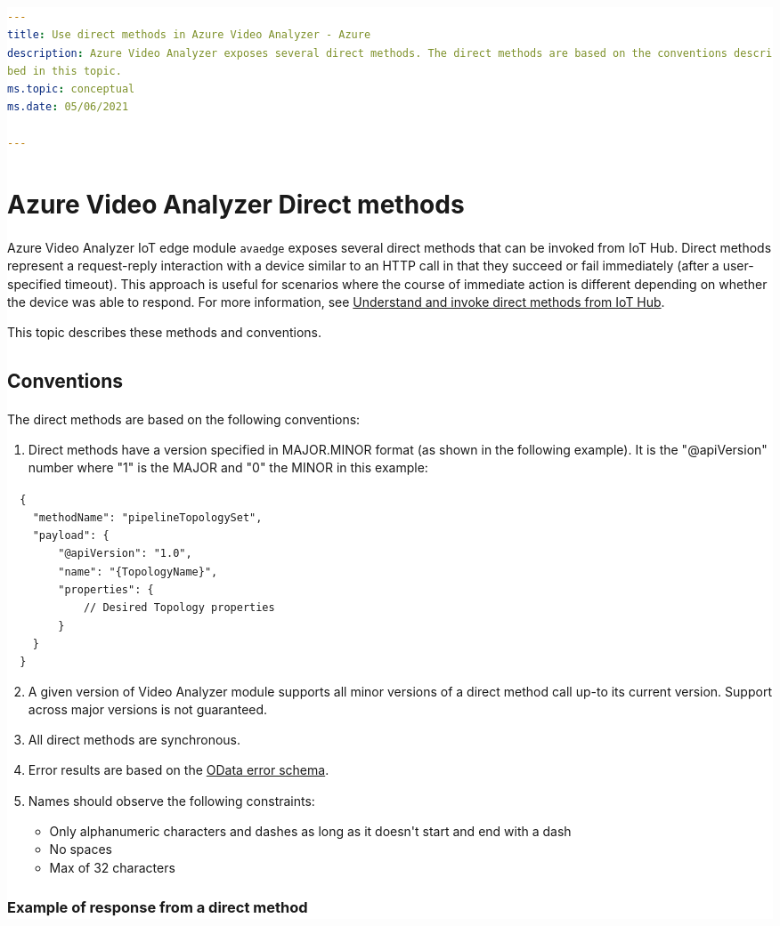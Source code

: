 ```yaml
---
title: Use direct methods in Azure Video Analyzer - Azure
description: Azure Video Analyzer exposes several direct methods. The direct methods are based on the conventions described in this topic.
ms.topic: conceptual
ms.date: 05/06/2021

---
```

# Azure Video Analyzer Direct methods

Azure Video Analyzer IoT edge module `avaedge` exposes several direct methods that can be invoked from IoT Hub. Direct methods represent a request-reply interaction with a device similar to an HTTP call in that they succeed or fail immediately (after a user-specified timeout). This approach is useful for scenarios where the course of immediate action is different depending on whether the device was able to respond. For more information, see [Understand and invoke direct methods from IoT Hub](../../iot-hub/iot-hub-devguide-direct-methods.md).

This topic describes these methods and conventions.

## Conventions

The direct methods are based on the following conventions:

1. Direct methods have a version specified in MAJOR.MINOR format (as shown in the following example). It is the "@apiVersion" number where "1" is the MAJOR and "0" the MINOR in this example:

```
  {
    "methodName": "pipelineTopologySet",
    "payload": {
        "@apiVersion": "1.0",
        "name": "{TopologyName}",
        "properties": {
            // Desired Topology properties
        }
    }
  }
```

2. A given version of Video Analyzer module supports all minor versions of a direct method call up-to its current version. Support across major versions is not guaranteed.
3. All direct methods are synchronous.
4. Error results are based on the [OData error schema](http://docs.oasis-open.org/odata/odata-json-format/v4.01/odata-json-format-v4.01.html#sec_ErrorResponse).
5. Names should observe the following constraints:
    
    * Only alphanumeric characters and dashes as long as it doesn't start and end with a dash
    * No spaces
    * Max of 32 characters

### Example of response from a direct method
